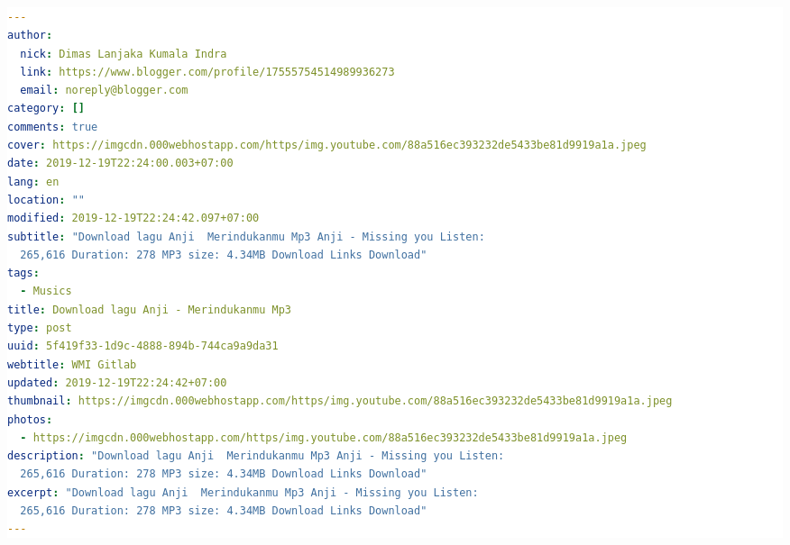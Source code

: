 ```yaml
---
author:
  nick: Dimas Lanjaka Kumala Indra
  link: https://www.blogger.com/profile/17555754514989936273
  email: noreply@blogger.com
category: []
comments: true
cover: https://imgcdn.000webhostapp.com/https/img.youtube.com/88a516ec393232de5433be81d9919a1a.jpeg
date: 2019-12-19T22:24:00.003+07:00
lang: en
location: ""
modified: 2019-12-19T22:24:42.097+07:00
subtitle: "Download lagu Anji  Merindukanmu Mp3 Anji - Missing you Listen:
  265,616 Duration: 278 MP3 size: 4.34MB Download Links Download"
tags:
  - Musics
title: Download lagu Anji - Merindukanmu Mp3
type: post
uuid: 5f419f33-1d9c-4888-894b-744ca9a9da31
webtitle: WMI Gitlab
updated: 2019-12-19T22:24:42+07:00
thumbnail: https://imgcdn.000webhostapp.com/https/img.youtube.com/88a516ec393232de5433be81d9919a1a.jpeg
photos:
  - https://imgcdn.000webhostapp.com/https/img.youtube.com/88a516ec393232de5433be81d9919a1a.jpeg
description: "Download lagu Anji  Merindukanmu Mp3 Anji - Missing you Listen:
  265,616 Duration: 278 MP3 size: 4.34MB Download Links Download"
excerpt: "Download lagu Anji  Merindukanmu Mp3 Anji - Missing you Listen:
  265,616 Duration: 278 MP3 size: 4.34MB Download Links Download"
---
```

